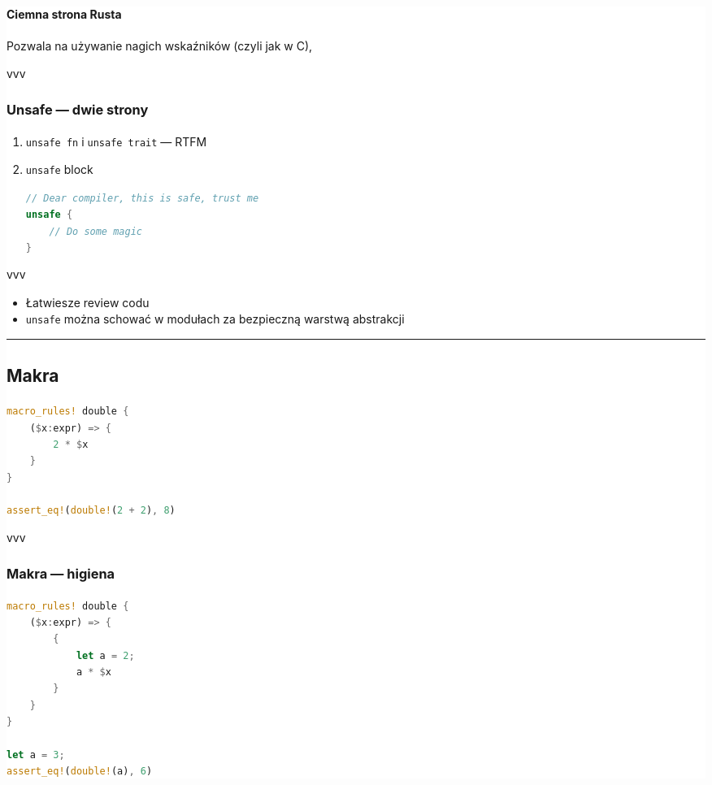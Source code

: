#### Ciemna strona Rusta

Pozwala na używanie nagich wskaźników
(czyli jak w C),

vvv

### Unsafe — dwie strony

1. `unsafe fn` i `unsafe trait` — RTFM

2. `unsafe` block

   ```rust
   // Dear compiler, this is safe, trust me
   unsafe {
       // Do some magic
   }
   ```

vvv

* Łatwiesze review codu
* `unsafe` można schować w modułach za bezpieczną warstwą abstrakcji

---

## Makra

```rust
macro_rules! double {
    ($x:expr) => {
        2 * $x
    }
}

assert_eq!(double!(2 + 2), 8)
```

vvv

### Makra — higiena

```rust
macro_rules! double {
    ($x:expr) => {
        {
            let a = 2;
            a * $x
        }
    }
}

let a = 3;
assert_eq!(double!(a), 6)
```
